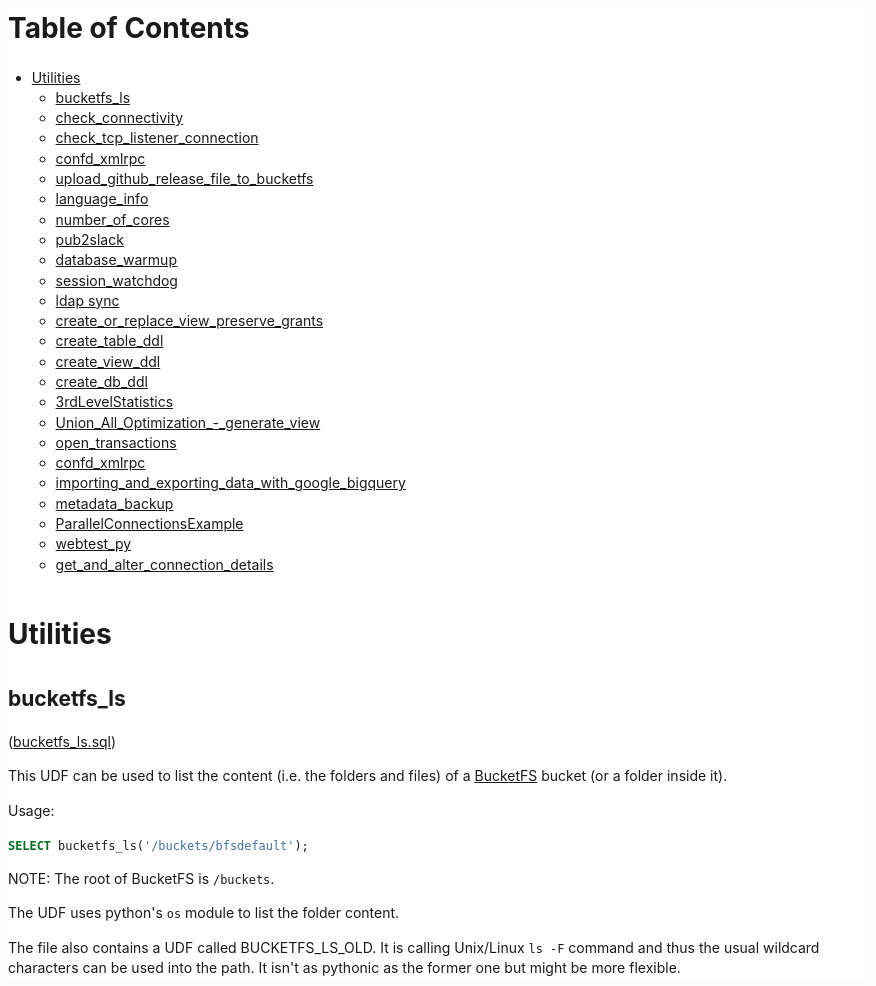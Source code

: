 # Table of Contents



- [Utilities](#utilities)
  * [bucketfs_ls](#bucketfs_ls)
  * [check_connectivity](#check_connectivity)
  * [check_tcp_listener_connection](#check_tcp_listener_connection)
  * [confd_xmlrpc](#confd_xmlrpc)
  * [upload_github_release_file_to_bucketfs](#upload_github_release_file_to_bucketfs)
  * [language_info](#language_info)
  * [number_of_cores](#number_of_cores)
  * [pub2slack](#pub2slack)
  * [database_warmup](#database_warmup)
  * [session_watchdog](#session_watchdog)
  * [ldap sync](#ldap_sync)
  * [create_or_replace_view_preserve_grants](#create_or_replace_view_preserve_grants)
  * [create_table_ddl](#create_table_ddl)
  * [create_view_ddl](#create_view_ddl)
  * [create_db_ddl](#create_db_ddl)
  * [3rdLevelStatistics](#3rdLevelStatistics)
  * [Union_All_Optimization_-_generate_view](#Union_All_Optimization_-_generate_view)
  * [open_transactions](#open_transactions)
  * [confd_xmlrpc](#confd_xmlrpc)
  * [importing_and_exporting_data_with_google_bigquery](#importing_and_exporting_data_with_google_bigquery)
  * [metadata_backup](#metadata_backup)
  * [ParallelConnectionsExample](#ParallelConnectionsExample)
  * [webtest_py](#webtest_py)
  * [get_and_alter_connection_details](#get_and_alter_connection_details)



# Utilities

## bucketfs_ls
([bucketfs_ls.sql](bucketfs_ls.sql))

This UDF can be used to list the content (i.e. the folders and files) of a [BucketFS](https://docs.exasol.com/administration/on-premise/bucketfs/bucketfs.htm) bucket (or a folder inside it).

Usage:
```sql
SELECT bucketfs_ls('/buckets/bfsdefault');
```
NOTE: The root of BucketFS is `/buckets`.

The UDF uses python's `os` module to list the folder content.

The file also contains a UDF called BUCKETFS_LS_OLD. It is calling Unix/Linux `ls -F` command and thus the usual wildcard characters can be used into the path. It isn't as pythonic as the former one but might be more flexible.
